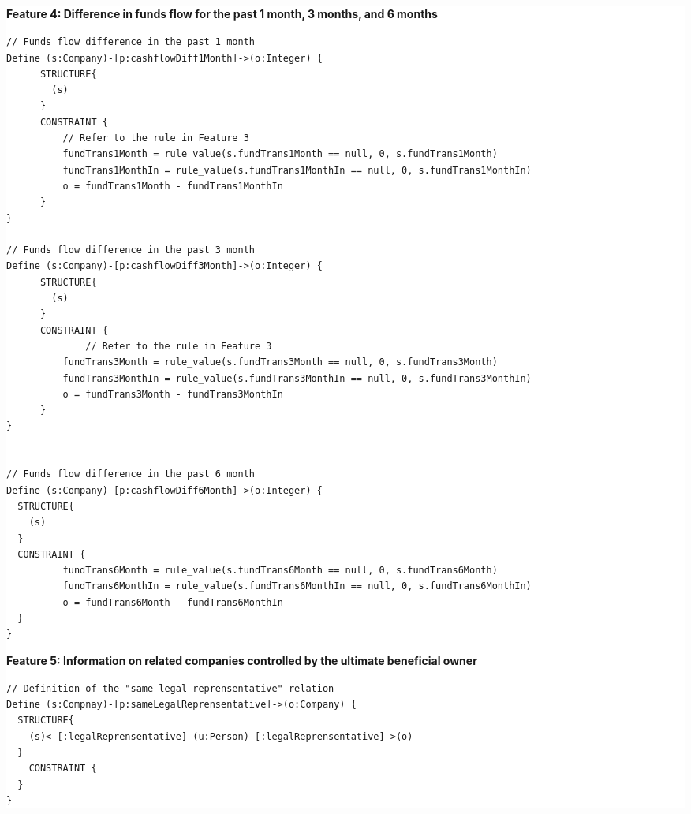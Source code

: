 ```
```

**Feature 4: Difference in funds flow for the past 1 month, 3 months, and 6 months**

```
// Funds flow difference in the past 1 month
Define (s:Company)-[p:cashflowDiff1Month]->(o:Integer) {
      STRUCTURE{
        (s)
      }
      CONSTRAINT {
          // Refer to the rule in Feature 3
          fundTrans1Month = rule_value(s.fundTrans1Month == null, 0, s.fundTrans1Month)
          fundTrans1MonthIn = rule_value(s.fundTrans1MonthIn == null, 0, s.fundTrans1MonthIn)
          o = fundTrans1Month - fundTrans1MonthIn
      }
}

// Funds flow difference in the past 3 month
Define (s:Company)-[p:cashflowDiff3Month]->(o:Integer) {
      STRUCTURE{
        (s)
      }
      CONSTRAINT {
              // Refer to the rule in Feature 3
          fundTrans3Month = rule_value(s.fundTrans3Month == null, 0, s.fundTrans3Month)
          fundTrans3MonthIn = rule_value(s.fundTrans3MonthIn == null, 0, s.fundTrans3MonthIn)
          o = fundTrans3Month - fundTrans3MonthIn
      }
}


// Funds flow difference in the past 6 month
Define (s:Company)-[p:cashflowDiff6Month]->(o:Integer) {
  STRUCTURE{
    (s)
  }
  CONSTRAINT {
          fundTrans6Month = rule_value(s.fundTrans6Month == null, 0, s.fundTrans6Month)
          fundTrans6MonthIn = rule_value(s.fundTrans6MonthIn == null, 0, s.fundTrans6MonthIn)
          o = fundTrans6Month - fundTrans6MonthIn
  }
}

```

**Feature 5: Information on related companies controlled by the ultimate beneficial owner**

```
// Definition of the "same legal reprensentative" relation
Define (s:Compnay)-[p:sameLegalReprensentative]->(o:Company) {
  STRUCTURE{
  	(s)<-[:legalReprensentative]-(u:Person)-[:legalReprensentative]->(o)
  }
	CONSTRAINT {
  }
}
```
